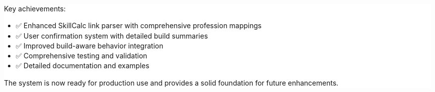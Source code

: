 Key achievements:
- ✅ Enhanced SkillCalc link parser with comprehensive profession mappings
- ✅ User confirmation system with detailed build summaries
- ✅ Improved build-aware behavior integration
- ✅ Comprehensive testing and validation
- ✅ Detailed documentation and examples

The system is now ready for production use and provides a solid foundation for future enhancements. 